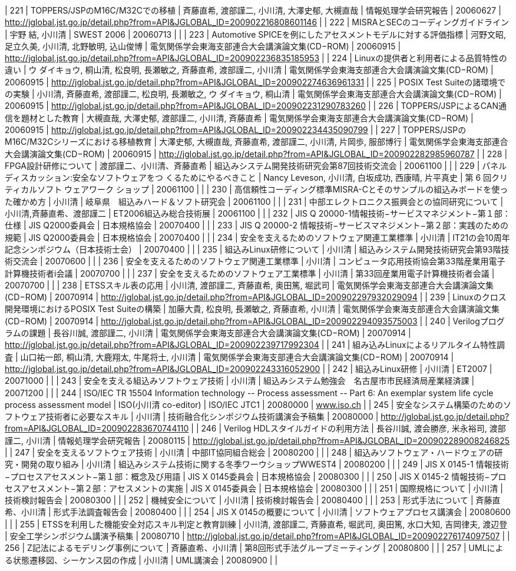 | 221 | TOPPERS/JSPのM16C/M32Cでの移植 | 斉藤直希, 渡部謹二, 小川清, 大澤史郁, 大槻直哉 | 情報処理学会研究報告 | 20060627 | http://jglobal.jst.go.jp/detail.php?from=API&JGLOBAL_ID=200902216808601146 |
| 222 | MISRAとSECのコーディングガイドライン | 宇野 結, 小川清 | SWEST 2006 | 20060713 |  |
| 223 | Automotive SPICEを例にしたアセスメントモデルに対する評価指標 | 河野文昭, 足立久美, 小川清, 北野敏明, 込山俊博 | 電気関係学会東海支部連合大会講演論文集(CD−ROM) | 20060915 | http://jglobal.jst.go.jp/detail.php?from=API&JGLOBAL_ID=200902236835185953 |
| 224 | Linuxの提供者と利用者による品質特性の違い | ウ ダイキョウ, 桐山清, 松良明, 長瀬敏之, 斉藤直希, 渡部謹二, 小川清 | 電気関係学会東海支部連合大会講演論文集(CD−ROM) | 20060915 | http://jglobal.jst.go.jp/detail.php?from=API&JGLOBAL_ID=200902274636961331 |
| 225 | POSIX Test Suiteの諸環境での実験 | 小川清, 斉藤直希, 渡部謹二, 松良明, 長瀬敏之, ウ ダイキョウ, 桐山清 | 電気関係学会東海支部連合大会講演論文集(CD−ROM) | 20060915 | http://jglobal.jst.go.jp/detail.php?from=API&JGLOBAL_ID=200902231290783260 |
| 226 | TOPPERS/JSPによるCAN通信を題材とした教育 | 大槻直哉, 大澤史郁, 渡部謹二, 小川清, 斉藤直希 | 電気関係学会東海支部連合大会講演論文集(CD−ROM) | 20060915 | http://jglobal.jst.go.jp/detail.php?from=API&JGLOBAL_ID=200902234435090799 |
| 227 | TOPPERS/JSPのM16C/M32Cシリーズにおける移植教育 | 大澤史郁, 大槻直哉, 斉藤直希, 渡部謹二, 小川清, 片岡歩, 服部博行 | 電気関係学会東海支部連合大会講演論文集(CD−ROM) | 20060915 | http://jglobal.jst.go.jp/detail.php?from=API&JGLOBAL_ID=200902282985960787 |
| 228 | FPGA設計研修について | 渡部謹二、小川清、斉藤直希 | 組込みシステム開発技術研究会第87回技術交流会 | 20061100 |  |
| 229 | パネルディスカッション:安全なソフトウェアをつ くるためにやるべきこと | Nancy Leveson, 小川清, 白坂成功, 西康晴, 片平真史 | 第 6 回クリティカルソフト ウェアワーク ショップ  | 20061100 |  |
| 230 | 高信頼性コーディング標準MISRA-Cとそのサンプルの組込みボードを使った確かめ方 | 小川清 | 岐阜県　組込みハード＆ソフト研究会 | 20061100 |  |
| 231 | 中部エレクトロニクス振興会との協同研究について | 小川清,斉藤直希、渡部謹二 | ET2006組込み総合技術展 | 20061100 |  |
| 232 | JIS Q 20000-1情報技術−サービスマネジメント−第１部：仕様 | JIS Q2000委員会 | 日本規格協会 | 20070400 |  |
| 233 | JIS Q 20000-2 情報技術−サービスマネジメント−第２部：実践のための規範 | JIS Q2000委員会 | 日本規格協会 | 20070400 |  |
| 234 | 安全を支えるためのソフトウェア関連工業標準 | 小川清 | IT21の会10周年記念シンポジウム（日本技術士会） | 20070400 |  |
| 235 | 組込みLinux研修について | 小川清 | 組込みシステム開発技術研究会第93階技術交流会 | 20070600 |  |
| 236 | 安全を支えるためのソフトウェア関連工業標準 | 小川清 | コンピュータ応用技術協会第33階産業用電子計算機技術者i会議 | 20070700 |  |
| 237 | 安全を支えるためのソフトウェア工業標準 | 小川清 | 第33回産業用電子計算機技術者会議 | 20070700 |  |
| 238 | ETSSスキル表の応用 | 小川清, 渡部謹二, 斉藤直希, 奥田篤, 堀武司 | 電気関係学会東海支部連合大会講演論文集(CD−ROM) | 20070914 | http://jglobal.jst.go.jp/detail.php?from=API&JGLOBAL_ID=200902297932029094 |
| 239 | Linuxのクロス開発環境におけるPOSIX Test Suiteの構築 | 加藤大貴, 松良明, 長瀬敏之, 斉藤直希, 小川清 | 電気関係学会東海支部連合大会講演論文集(CD−ROM) | 20070914 | http://jglobal.jst.go.jp/detail.php?from=API&JGLOBAL_ID=200902294093575003 |
| 240 | Verilogプログラムの課題 | 長谷川誠, 渡部謹二, 小川清 | 電気関係学会東海支部連合大会講演論文集(CD−ROM) | 20070914 | http://jglobal.jst.go.jp/detail.php?from=API&JGLOBAL_ID=200902239717992304 |
| 241 | 組み込みLinuxによるリアルタイム特性調査 | 山口祐一郎, 桐山清, 大鹿翔太, 牛尾将士, 小川清 | 電気関係学会東海支部連合大会講演論文集(CD−ROM) | 20070914 | http://jglobal.jst.go.jp/detail.php?from=API&JGLOBAL_ID=200902243316052900 |
| 242 | 組込みLinux研修 | 小川清 | ET2007 | 20071000 |  |
| 243 | 安全を支える組込みソフトウェア技術 | 小川清 | 組込みシステム勉強会　名古屋市市民経済局産業経済課 | 20071200 |  |
| 244 | ISO/IEC TR 15504 Information technology -- Process assessment -- Part 6: An exemplar system life cycle process assessment model  | ISO(小川清 co-editor) | ISO/IEC JTC1 | 20080000 | www.iso.ch |
| 245 | 安全なシステム構築のためのソフトウェア技術者に必要なスキル | 小川清 | 技術融合化シンポジウム技術講演会予稿集 | 20080000 | http://jglobal.jst.go.jp/detail.php?from=API&JGLOBAL_ID=200902283670744110 |
| 246 | Verilog HDLスタイルガイドの利用方法 | 長谷川誠, 渡会勝彦, 米永裕司, 渡部謹二, 小川清 | 情報処理学会研究報告 | 20080115 | http://jglobal.jst.go.jp/detail.php?from=API&JGLOBAL_ID=200902289008246825 |
| 247 | 安全を支えるソフトウェア技術 | 小川清 | 中部IT協同組合総会 | 20080200 |  |
| 248 | 組込みソフトウェア・ハードウェアの研究・開発の取り組み | 小川清 | 組込みシステム技術に関する冬季ワーウショップWWEST4 | 20080200 |  |
| 249 | JIS X 0145-1 情報技術−プロセスアセスメント−第１部：概念及び用語 | JIS X 0145委員会 | 日本規格協会 | 20080300 |  |
| 250 | JIS X 0145-2 情報技術−プロセスアセスメント−第２部：アセスメントの実施 | JIS X 0145委員会 | 日本規格協会 | 20080300 |  |
| 251 | 国際規格について | 小川清 | 技術検討報告会 | 20080300 |  |
| 252 | 機械安全について | 小川清 | 技術検討報告会 | 20080400 |  |
| 253 | 形式手法について | 斉藤直希、小川清 | 形式手法調査報告会 | 20080400 |  |
| 254 | JIS X 0145の概要について | 小川清 | ソフトウェアプロセス講演会 | 20080600 |  |
| 255 | ETSSを利用した機能安全対応スキル判定と教育訓練 | 小川清, 渡部謹二, 斉藤直希, 堀武司, 奥田篤, 水口大知, 吉岡律夫, 渡辺登 | 安全工学シンポジウム講演予稿集 | 20080710 | http://jglobal.jst.go.jp/detail.php?from=API&JGLOBAL_ID=200902276174097507 |
| 256 | Z記法によるモデリング事例について | 斉藤直希、小川清 | 第8回形式手法グループミーティング | 20080800 |  |
| 257 | UMLによる状態遷移図、シーケンス図の作成 | 小川清 | UML講演会 | 20080900 |  |
